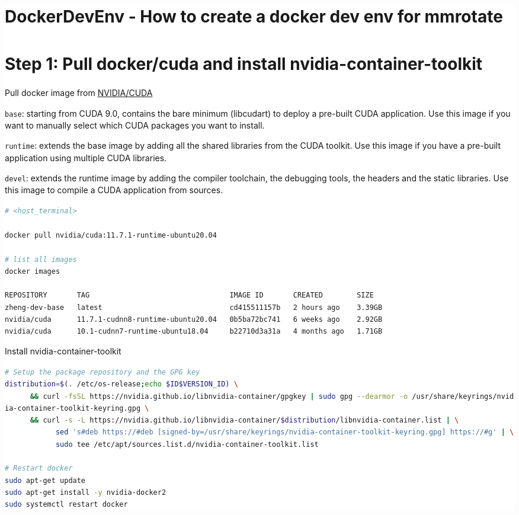 # DockerDevEnv - How to create a docker dev env for mmrotate

# Step 1: Pull docker/cuda and install nvidia-container-toolkit

Pull docker image from [NVIDIA/CUDA](https://hub.docker.com/r/nvidia/cuda/tags)


`base`: starting from CUDA 9.0, contains the bare minimum (libcudart) to deploy a pre-built CUDA application. Use this 
image if you want to manually select which CUDA packages you want to install.

`runtime`: extends the base image by adding all the shared libraries from the CUDA toolkit. Use this image if you have 
a pre-built application using multiple CUDA libraries.

`devel`: extends the runtime image by adding the compiler toolchain, the debugging tools, the headers and the static 
libraries. Use this image to compile a CUDA application from sources.


```bash
# <host_terminal>

docker pull nvidia/cuda:11.7.1-runtime-ubuntu20.04

# list all images
docker images

REPOSITORY       TAG                                 IMAGE ID       CREATED        SIZE
zheng-dev-base   latest                              cd415511157b   2 hours ago    3.39GB
nvidia/cuda      11.7.1-cudnn8-runtime-ubuntu20.04   0b5ba72bc741   6 weeks ago    2.92GB
nvidia/cuda      10.1-cudnn7-runtime-ubuntu18.04     b22710d3a31a   4 months ago   1.71GB
```

Install nvidia-container-toolkit
```bash
# Setup the package repository and the GPG key
distribution=$(. /etc/os-release;echo $ID$VERSION_ID) \
      && curl -fsSL https://nvidia.github.io/libnvidia-container/gpgkey | sudo gpg --dearmor -o /usr/share/keyrings/nvidia-container-toolkit-keyring.gpg \
      && curl -s -L https://nvidia.github.io/libnvidia-container/$distribution/libnvidia-container.list | \
            sed 's#deb https://#deb [signed-by=/usr/share/keyrings/nvidia-container-toolkit-keyring.gpg] https://#g' | \
            sudo tee /etc/apt/sources.list.d/nvidia-container-toolkit.list

# Restart docker
sudo apt-get update
sudo apt-get install -y nvidia-docker2
sudo systemctl restart docker
```

